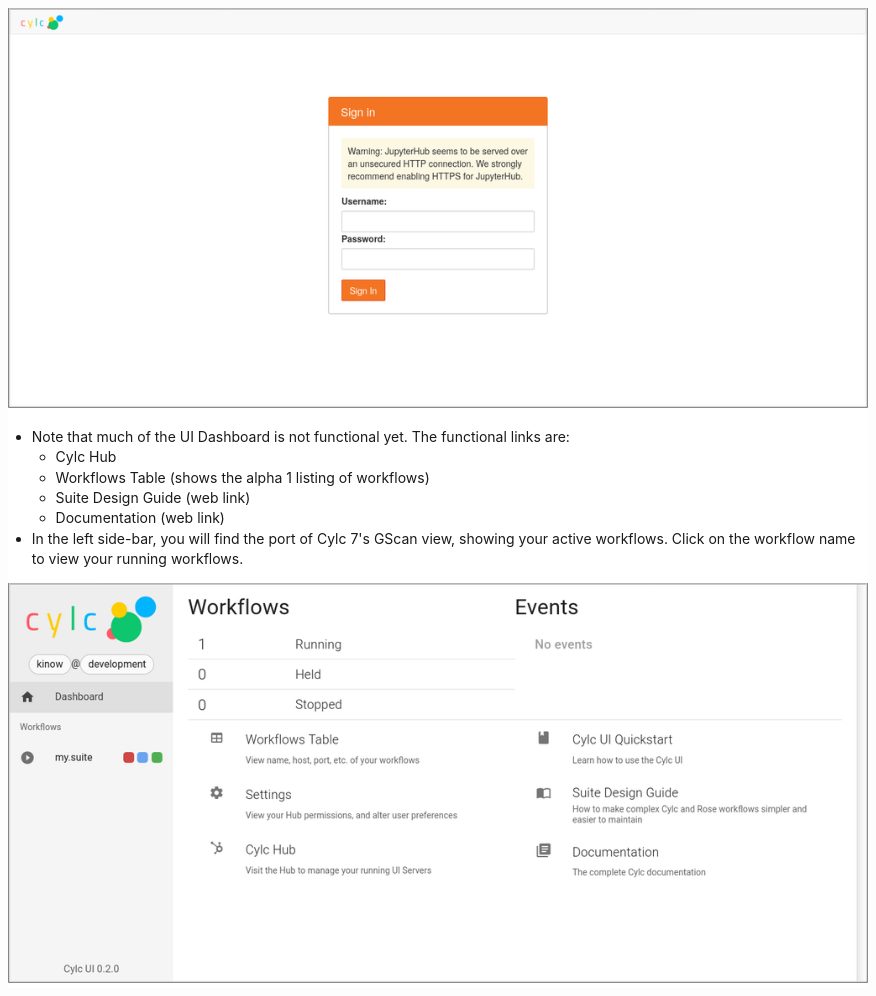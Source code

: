 ![](./cylc-8-alpha2-assets/01.png)

- Note that much of the UI Dashboard is not functional yet. The
functional links are:
  * Cylc Hub
  * Workflows Table (shows the alpha 1 listing of workflows)
  * Suite Design Guide (web link)
  * Documentation (web link)
- In the left side-bar, you will find the port of Cylc 7's GScan view,
showing your active workflows. Click on the workflow name to view your
running workflows.

![](./cylc-8-alpha2-assets/02.png)
